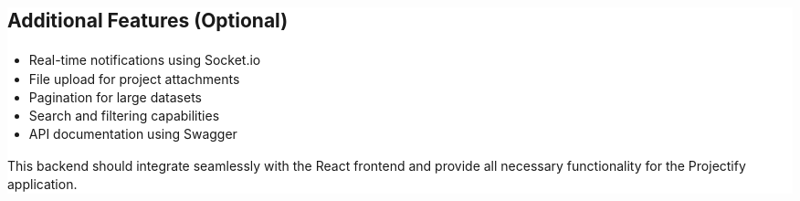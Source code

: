 ## Additional Features (Optional)
- Real-time notifications using Socket.io
- File upload for project attachments
- Pagination for large datasets
- Search and filtering capabilities
- API documentation using Swagger

This backend should integrate seamlessly with the React frontend and provide all necessary functionality for the Projectify application.